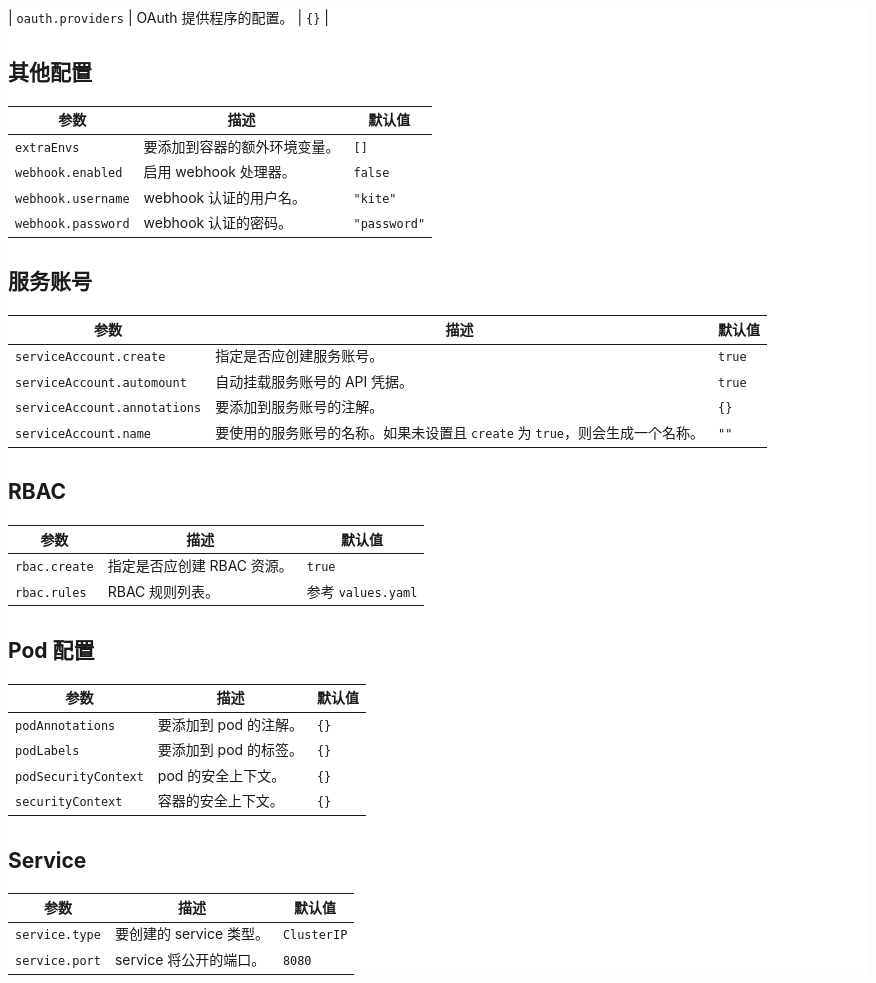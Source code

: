 | `oauth.providers`    | OAuth 提供程序的配置。                             | `{}`                                        |

## 其他配置

| 参数               | 描述                         | 默认值       |
| ------------------ | ---------------------------- | ------------ |
| `extraEnvs`        | 要添加到容器的额外环境变量。 | `[]`         |
| `webhook.enabled`  | 启用 webhook 处理器。        | `false`      |
| `webhook.username` | webhook 认证的用户名。       | `"kite"`     |
| `webhook.password` | webhook 认证的密码。         | `"password"` |

## 服务账号

| 参数                         | 描述                                                                        | 默认值 |
| ---------------------------- | --------------------------------------------------------------------------- | ------ |
| `serviceAccount.create`      | 指定是否应创建服务账号。                                                    | `true` |
| `serviceAccount.automount`   | 自动挂载服务账号的 API 凭据。                                               | `true` |
| `serviceAccount.annotations` | 要添加到服务账号的注解。                                                    | `{}`   |
| `serviceAccount.name`        | 要使用的服务账号的名称。如果未设置且 `create` 为 `true`，则会生成一个名称。 | `""`   |

## RBAC

| 参数          | 描述                       | 默认值             |
| ------------- | -------------------------- | ------------------ |
| `rbac.create` | 指定是否应创建 RBAC 资源。 | `true`             |
| `rbac.rules`  | RBAC 规则列表。            | 参考 `values.yaml` |

## Pod 配置

| 参数                 | 描述                  | 默认值 |
| -------------------- | --------------------- | ------ |
| `podAnnotations`     | 要添加到 pod 的注解。 | `{}`   |
| `podLabels`          | 要添加到 pod 的标签。 | `{}`   |
| `podSecurityContext` | pod 的安全上下文。    | `{}`   |
| `securityContext`    | 容器的安全上下文。    | `{}`   |

## Service

| 参数           | 描述                    | 默认值      |
| -------------- | ----------------------- | ----------- |
| `service.type` | 要创建的 service 类型。 | `ClusterIP` |
| `service.port` | service 将公开的端口。  | `8080`      |
